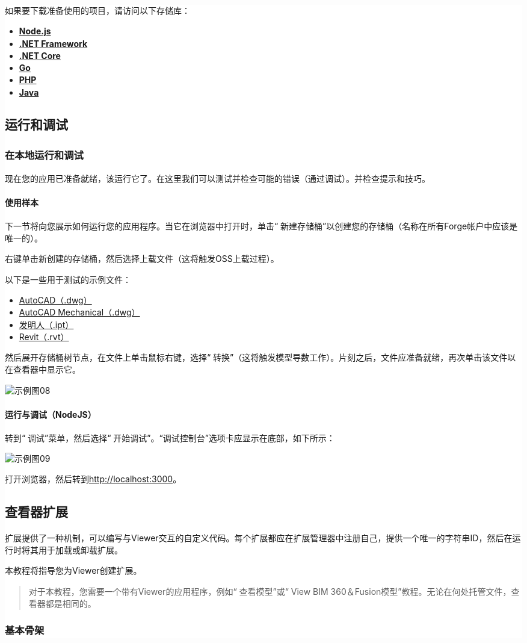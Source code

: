 如果要下载准备使用的项目，请访问以下存储库：

* [**Node.js**](https://github.com/Autodesk-Forge/learn.forge.viewmodels/tree/nodejs)
* [**.NET Framework**](https://github.com/Autodesk-Forge/learn.forge.viewmodels/tree/net)
* [**.NET Core**](https://github.com/Autodesk-Forge/learn.forge.viewmodels/tree/netcore)
* [**Go**](https://github.com/Autodesk-Forge/learn.forge.viewmodels/tree/go)
* [**PHP**](https://github.com/Autodesk-Forge/learn.forge.viewmodels/tree/php)
* [**Java**](https://github.com/Autodesk-Forge/learn.forge.viewmodels/tree/java)

## 运行和调试

### 在本地运行和调试

现在您的应用已准备就绪，该运行它了。在这里我们可以测试并检查可能的错误（通过调试）。并检查提示和技巧。

#### 使用样本

下一节将向您展示如何运行您的应用程序。当它在浏览器中打开时，单击“ 新建存储桶”以创建您的存储桶（名称在所有Forge帐户中应该是唯一的）。

右键单击新创建的存储桶，然后选择上载文件（这将触发OSS上载过程）。

以下是一些用于测试的示例文件：

* [AutoCAD（.dwg）](https://knowledge.autodesk.com/zh-hans/support/autocad/downloads/caas/downloads/downloads/CHS/content/autocad-sample-files.html)
* [AutoCAD Mechanical（.dwg）](https://knowledge.autodesk.com/zh-hans/support/autocad-mechanical/downloads/caas/downloads/downloads/CHS/content/autocad-mechanical-2019-sample-files.html)
* [发明人（.ipt）](https://knowledge.autodesk.com/zh-hans/support/inventor/troubleshooting/caas/downloads/downloads/CHS/content/inventor-sample-files.html)
* [Revit（.rvt）](https://knowledge.autodesk.com/zh-hans/support/revit-products/getting-started/caas/CloudHelp/cloudhelp/2019/CHS/Revit-GetStarted/files/GUID-61EF2F22-3A1F-4317-B925-1E85F138BE88-htm.html)

然后展开存储桶树节点，在文件上单击鼠标右键，选择“ 转换”（这将触发模型导数工作）。片刻之后，文件应准备就绪，再次单击该文件以在查看器中显示它。

![示例图08](https://learnforge.autodesk.io/_media/tutorials/run_sample_viewmodels.gif)

#### 运行与调试（NodeJS）

转到“ 调试”菜单，然后选择“ 开始调试”。“调试控制台”选项卡应显示在底部，如下所示：

![示例图09](https://learnforge.autodesk.io/_media/nodejs/vs_code_debug.png)

打开浏览器，然后转到<http://localhost:3000>。

## 查看器扩展

扩展提供了一种机制，可以编写与Viewer交互的自定义​​代码。每个扩展都应在扩展管理器中注册自己，提供一个唯一的字符串ID，然后在运行时将其用于加载或卸载扩展。

本教程将指导您为Viewer创建扩展。

>对于本教程，您需要一个带有Viewer的应用程序，例如“ 查看模型”或“ View BIM 360＆Fusion模型”教程。无论在何处托管文件，查看器都是相同的。

### 基本骨架
